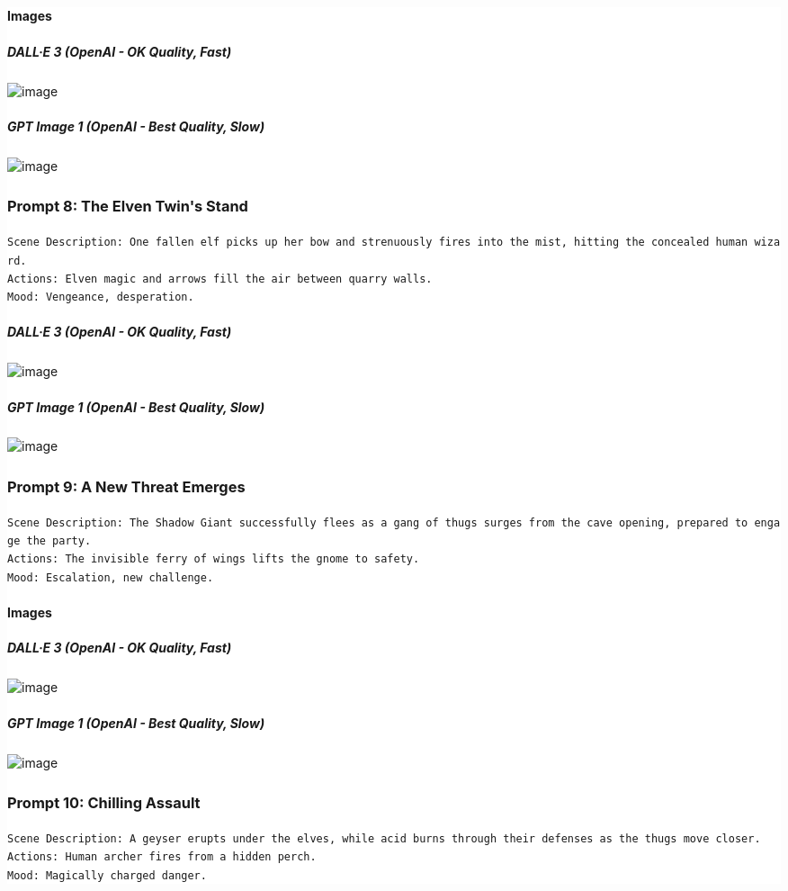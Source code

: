 #### Images

##### DALL·E 3 (OpenAI - OK Quality, Fast)

![image](https://github.com/user-attachments/assets/75acc01f-327d-4f77-8734-06e504c2f0dd)

##### GPT Image 1 (OpenAI - Best Quality, Slow)

![image](https://github.com/user-attachments/assets/2669a2d4-5dd9-4128-bae2-017cd1077bb5)

### Prompt 8: The Elven Twin's Stand

```
Scene Description: One fallen elf picks up her bow and strenuously fires into the mist, hitting the concealed human wizard.
Actions: Elven magic and arrows fill the air between quarry walls.
Mood: Vengeance, desperation.
```

##### DALL·E 3 (OpenAI - OK Quality, Fast)

![image](https://github.com/user-attachments/assets/0b47d740-93b3-4fb7-b7b5-85eff130b6af)

##### GPT Image 1 (OpenAI - Best Quality, Slow)

![image](https://github.com/user-attachments/assets/facdd0f7-5ced-452d-b76d-e9982267c912)

### Prompt 9: A New Threat Emerges

```
Scene Description: The Shadow Giant successfully flees as a gang of thugs surges from the cave opening, prepared to engage the party.
Actions: The invisible ferry of wings lifts the gnome to safety.
Mood: Escalation, new challenge.
```

#### Images

##### DALL·E 3 (OpenAI - OK Quality, Fast)

![image](https://github.com/user-attachments/assets/e22ef21f-7ee7-4b19-978b-d612555fbbc0)

##### GPT Image 1 (OpenAI - Best Quality, Slow)

![image](https://github.com/user-attachments/assets/dcaf1fee-864d-4bc7-aabd-4033822a4b61)

### Prompt 10: Chilling Assault

```
Scene Description: A geyser erupts under the elves, while acid burns through their defenses as the thugs move closer.
Actions: Human archer fires from a hidden perch.
Mood: Magically charged danger.
```

